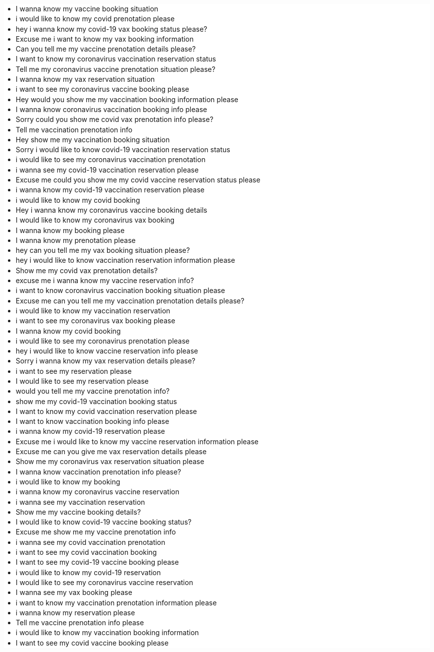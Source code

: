 - I wanna know my vaccine booking situation
- i would like to know my covid prenotation please
- hey i wanna know my covid-19 vax booking status please?
- Excuse me i want to know my vax booking information
- Can you tell me my vaccine prenotation details please?
- I want to know my coronavirus vaccination reservation status
- Tell me my coronavirus vaccine prenotation situation please?
- I wanna know my vax reservation situation
- i want to see my coronavirus vaccine booking please
- Hey would you show me my vaccination booking information please
- I wanna know coronavirus vaccination booking info please
- Sorry could you show me covid vax prenotation info please?
- Tell me vaccination prenotation info
- Hey show me my vaccination booking situation
- Sorry i would like to know covid-19 vaccination reservation status
- i would like to see my coronavirus vaccination prenotation
- i wanna see my covid-19 vaccination reservation please
- Excuse me could you show me my covid vaccine reservation status please
- i wanna know my covid-19 vaccination reservation please
- i would like to know my covid booking
- Hey i wanna know my coronavirus vaccine booking details
- I would like to know my coronavirus vax booking
- I wanna know my booking please
- I wanna know my prenotation please
- hey can you tell me my vax booking situation please?
- hey i would like to know vaccination reservation information please
- Show me my covid vax prenotation details?
- excuse me i wanna know my vaccine reservation info?
- i want to know coronavirus vaccination booking situation please
- Excuse me can you tell me my vaccination prenotation details please?
- i would like to know my vaccination reservation
- i want to see my coronavirus vax booking please
- I wanna know my covid booking
- i would like to see my coronavirus prenotation please
- hey i would like to know vaccine reservation info please
- Sorry i wanna know my vax reservation details please?
- i want to see my reservation please
- I would like to see my reservation please
- would you tell me my vaccine prenotation info?
- show me my covid-19 vaccination booking status
- I want to know my covid vaccination reservation please
- I want to know vaccination booking info please
- i wanna know my covid-19 reservation please
- Excuse me i would like to know my vaccine reservation information please
- Excuse me can you give me vax reservation details please
- Show me my coronavirus vax reservation situation please
- I wanna know vaccination prenotation info please?
- i would like to know my booking
- i wanna know my coronavirus vaccine reservation
- i wanna see my vaccination reservation
- Show me my vaccine booking details?
- I would like to know covid-19 vaccine booking status?
- Excuse me show me my vaccine prenotation info
- i wanna see my covid vaccination prenotation
- i want to see my covid vaccination booking
- I want to see my covid-19 vaccine booking please
- i would like to know my covid-19 reservation
- I would like to see my coronavirus vaccine reservation
- I wanna see my vax booking please
- i want to know my vaccination prenotation information please
- i wanna know my reservation please
- Tell me vaccine prenotation info please
- i would like to know my vaccination booking information
- I want to see my covid vaccine booking please